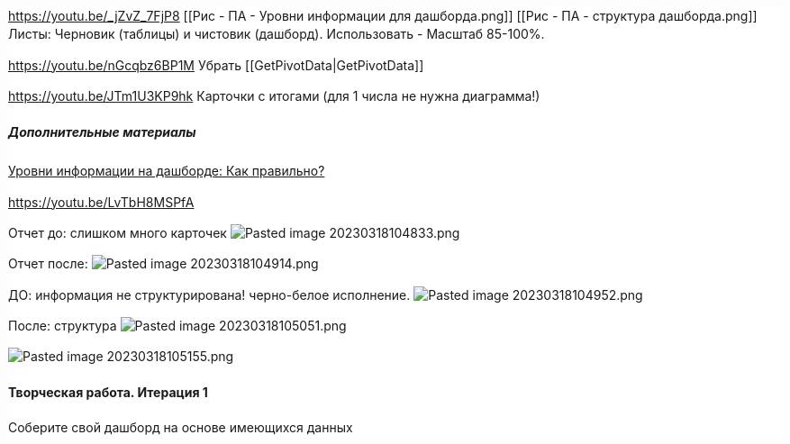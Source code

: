 <iframe width="560" height="315" src="https://www.youtube.com/embed/8IwnDM98Gm0" title="YouTube video player" frameborder="0" allow="accelerometer; autoplay; clipboard-write; encrypted-media; gyroscope; picture-in-picture; web-share" allowfullscreen></iframe>


https://youtu.be/_jZvZ_7FjP8
[[Рис - ПА - Уровни информации для дашборда.png]]
[[Рис - ПА - структура дашборда.png]]
Листы: Черновик (таблицы) и чистовик (дашборд).
Использовать - Масштаб 85-100%.

<iframe width="560" height="315" src="https://www.youtube.com/embed/_jZvZ_7FjP8" title="YouTube video player" frameborder="0" allow="accelerometer; autoplay; clipboard-write; encrypted-media; gyroscope; picture-in-picture; web-share" allowfullscreen></iframe>

https://youtu.be/nGcqbz6BP1M
Убрать [[GetPivotData\|GetPivotData]]
<iframe width="560" height="315" src="https://www.youtube.com/embed/nGcqbz6BP1M" title="YouTube video player" frameborder="0" allow="accelerometer; autoplay; clipboard-write; encrypted-media; gyroscope; picture-in-picture; web-share" allowfullscreen></iframe>

https://youtu.be/JTm1U3KP9hk
Карточки с итогами (для 1 числа не нужна диаграмма!)

<iframe width="560" height="315" src="https://www.youtube.com/embed/JTm1U3KP9hk" title="YouTube video player" frameborder="0" allow="accelerometer; autoplay; clipboard-write; encrypted-media; gyroscope; picture-in-picture; web-share" allowfullscreen></iframe>

##### **Дополнительные материалы**
[Уровни информации на дашборде: Как правильно?](https://youtu.be/LvTbH8MSPfA)

https://youtu.be/LvTbH8MSPfA

<iframe width="560" height="315" src="https://www.youtube.com/embed/LvTbH8MSPfA" title="YouTube video player" frameborder="0" allow="accelerometer; autoplay; clipboard-write; encrypted-media; gyroscope; picture-in-picture; web-share" allowfullscreen></iframe>

Отчет до: слишком много карточек
![Pasted image 20230318104833.png](/img/user/Pasted%20image%2020230318104833.png)

Отчет после:
![Pasted image 20230318104914.png](/img/user/Pasted%20image%2020230318104914.png)

ДО: информация не структурирована! черно-белое исполнение.
![Pasted image 20230318104952.png](/img/user/Pasted%20image%2020230318104952.png)

После: структура
![Pasted image 20230318105051.png](/img/user/Pasted%20image%2020230318105051.png)

![Pasted image 20230318105155.png](/img/user/Pasted%20image%2020230318105155.png)

#### Творческая работа. Итерация 1

Соберите свой дашборд на основе имеющихся данных
